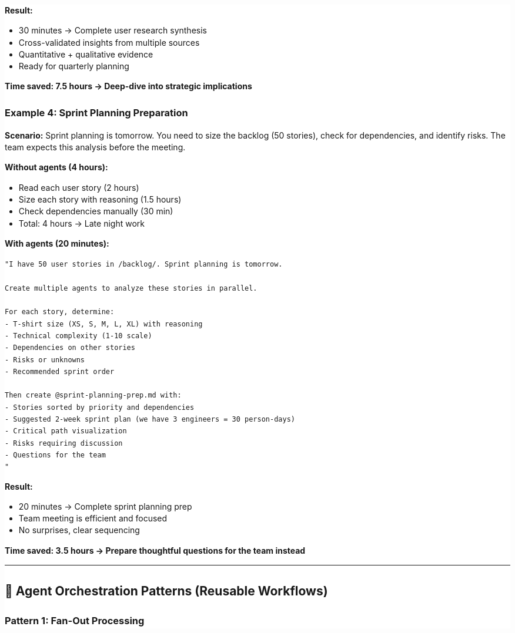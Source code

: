 **Result:**
- 30 minutes → Complete user research synthesis
- Cross-validated insights from multiple sources
- Quantitative + qualitative evidence
- Ready for quarterly planning

**Time saved: 7.5 hours → Deep-dive into strategic implications**

### Example 4: Sprint Planning Preparation

**Scenario:** Sprint planning is tomorrow. You need to size the backlog (50 stories), check for dependencies, and identify risks. The team expects this analysis before the meeting.

**Without agents (4 hours):**
- Read each user story (2 hours)
- Size each story with reasoning (1.5 hours)
- Check dependencies manually (30 min)
- Total: 4 hours → Late night work

**With agents (20 minutes):**
```
"I have 50 user stories in /backlog/. Sprint planning is tomorrow.

Create multiple agents to analyze these stories in parallel.

For each story, determine:
- T-shirt size (XS, S, M, L, XL) with reasoning
- Technical complexity (1-10 scale)
- Dependencies on other stories
- Risks or unknowns
- Recommended sprint order

Then create @sprint-planning-prep.md with:
- Stories sorted by priority and dependencies
- Suggested 2-week sprint plan (we have 3 engineers = 30 person-days)
- Critical path visualization
- Risks requiring discussion
- Questions for the team
"
```

**Result:**
- 20 minutes → Complete sprint planning prep
- Team meeting is efficient and focused
- No surprises, clear sequencing

**Time saved: 3.5 hours → Prepare thoughtful questions for the team instead**

---

## 🎨 Agent Orchestration Patterns (Reusable Workflows)

### Pattern 1: Fan-Out Processing

